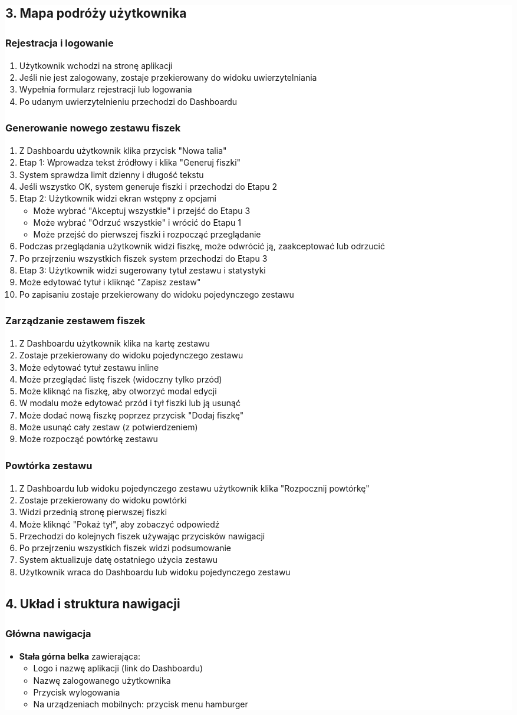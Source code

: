 ## 3. Mapa podróży użytkownika

### Rejestracja i logowanie
1. Użytkownik wchodzi na stronę aplikacji
2. Jeśli nie jest zalogowany, zostaje przekierowany do widoku uwierzytelniania
3. Wypełnia formularz rejestracji lub logowania
4. Po udanym uwierzytelnieniu przechodzi do Dashboardu

### Generowanie nowego zestawu fiszek
1. Z Dashboardu użytkownik klika przycisk "Nowa talia"
2. Etap 1: Wprowadza tekst źródłowy i klika "Generuj fiszki"
3. System sprawdza limit dzienny i długość tekstu
4. Jeśli wszystko OK, system generuje fiszki i przechodzi do Etapu 2
5. Etap 2: Użytkownik widzi ekran wstępny z opcjami
   - Może wybrać "Akceptuj wszystkie" i przejść do Etapu 3
   - Może wybrać "Odrzuć wszystkie" i wrócić do Etapu 1
   - Może przejść do pierwszej fiszki i rozpocząć przeglądanie
6. Podczas przeglądania użytkownik widzi fiszkę, może odwrócić ją, zaakceptować lub odrzucić
7. Po przejrzeniu wszystkich fiszek system przechodzi do Etapu 3
8. Etap 3: Użytkownik widzi sugerowany tytuł zestawu i statystyki
9. Może edytować tytuł i kliknąć "Zapisz zestaw"
10. Po zapisaniu zostaje przekierowany do widoku pojedynczego zestawu

### Zarządzanie zestawem fiszek
1. Z Dashboardu użytkownik klika na kartę zestawu
2. Zostaje przekierowany do widoku pojedynczego zestawu
3. Może edytować tytuł zestawu inline
4. Może przeglądać listę fiszek (widoczny tylko przód)
5. Może kliknąć na fiszkę, aby otworzyć modal edycji
6. W modalu może edytować przód i tył fiszki lub ją usunąć
7. Może dodać nową fiszkę poprzez przycisk "Dodaj fiszkę"
8. Może usunąć cały zestaw (z potwierdzeniem)
9. Może rozpocząć powtórkę zestawu

### Powtórka zestawu
1. Z Dashboardu lub widoku pojedynczego zestawu użytkownik klika "Rozpocznij powtórkę"
2. Zostaje przekierowany do widoku powtórki
3. Widzi przednią stronę pierwszej fiszki
4. Może kliknąć "Pokaż tył", aby zobaczyć odpowiedź
5. Przechodzi do kolejnych fiszek używając przycisków nawigacji
6. Po przejrzeniu wszystkich fiszek widzi podsumowanie
7. System aktualizuje datę ostatniego użycia zestawu
8. Użytkownik wraca do Dashboardu lub widoku pojedynczego zestawu

## 4. Układ i struktura nawigacji

### Główna nawigacja
- **Stała górna belka** zawierająca:
  - Logo i nazwę aplikacji (link do Dashboardu)
  - Nazwę zalogowanego użytkownika
  - Przycisk wylogowania
  - Na urządzeniach mobilnych: przycisk menu hamburger
